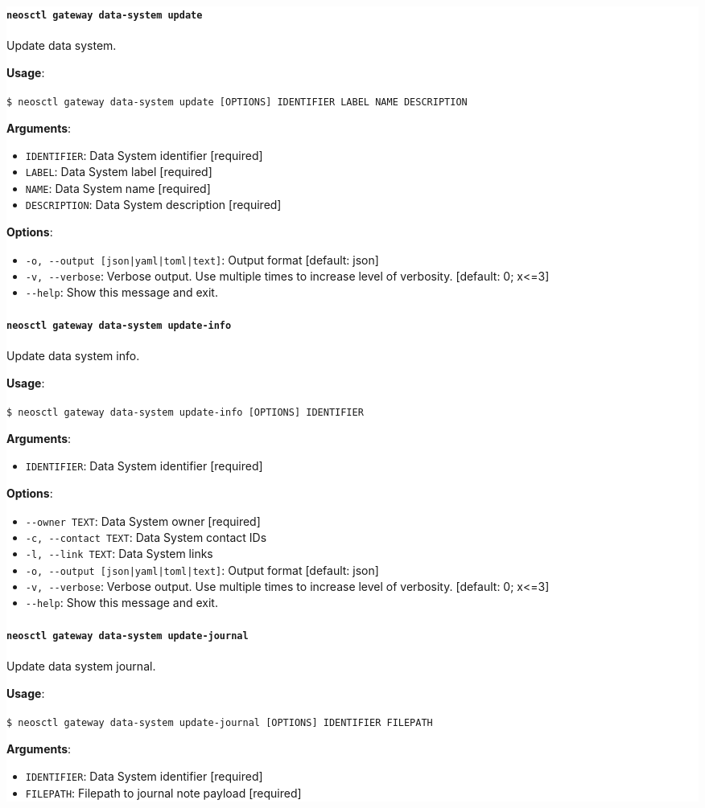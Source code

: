 #### `neosctl gateway data-system update`

Update data system.

**Usage**:

```console
$ neosctl gateway data-system update [OPTIONS] IDENTIFIER LABEL NAME DESCRIPTION
```

**Arguments**:

* `IDENTIFIER`: Data System identifier  [required]
* `LABEL`: Data System label  [required]
* `NAME`: Data System name  [required]
* `DESCRIPTION`: Data System description  [required]

**Options**:

* `-o, --output [json|yaml|toml|text]`: Output format  [default: json]
* `-v, --verbose`: Verbose output. Use multiple times to increase level of verbosity.  [default: 0; x<=3]
* `--help`: Show this message and exit.

#### `neosctl gateway data-system update-info`

Update data system info.

**Usage**:

```console
$ neosctl gateway data-system update-info [OPTIONS] IDENTIFIER
```

**Arguments**:

* `IDENTIFIER`: Data System identifier  [required]

**Options**:

* `--owner TEXT`: Data System owner  [required]
* `-c, --contact TEXT`: Data System contact IDs
* `-l, --link TEXT`: Data System links
* `-o, --output [json|yaml|toml|text]`: Output format  [default: json]
* `-v, --verbose`: Verbose output. Use multiple times to increase level of verbosity.  [default: 0; x<=3]
* `--help`: Show this message and exit.

#### `neosctl gateway data-system update-journal`

Update data system journal.

**Usage**:

```console
$ neosctl gateway data-system update-journal [OPTIONS] IDENTIFIER FILEPATH
```

**Arguments**:

* `IDENTIFIER`: Data System identifier  [required]
* `FILEPATH`: Filepath to journal note payload  [required]
